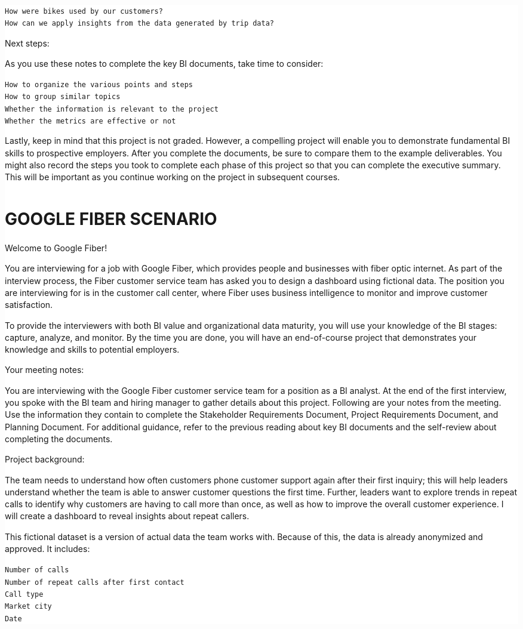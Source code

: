     How were bikes used by our customers?
    How can we apply insights from the data generated by trip data?

Next steps:

As you use these notes to complete the key BI documents, take time to consider:

    How to organize the various points and steps
    How to group similar topics
    Whether the information is relevant to the project
    Whether the metrics are effective or not

Lastly, keep in mind that this project is not graded. However, a compelling project will enable you to demonstrate fundamental BI skills to prospective employers. After you complete the documents, be sure to compare them to the example deliverables. You might also record the steps you took to complete each phase of this project so that you can complete the executive summary. This will be important as you continue working on the project in subsequent courses. 


# GOOGLE FIBER SCENARIO

Welcome to Google Fiber! 

You are interviewing for a job with Google Fiber, which provides people and businesses with fiber optic internet. As part of the interview process, the Fiber customer service team has asked you to design a dashboard using fictional data. The position you are interviewing for is in the customer call center, where Fiber uses business intelligence to monitor and improve customer satisfaction.

To provide the interviewers with both BI value and organizational data maturity, you will use your knowledge of the BI stages: capture, analyze, and monitor. By the time you are done, you will have an end-of-course project that demonstrates your knowledge and skills to potential employers.

Your meeting notes:

You are interviewing with the Google Fiber customer service team for a position as a BI analyst. At the end of the first interview, you spoke with the BI team and hiring manager to gather details about this project. Following are your notes from the meeting. Use the information they contain to complete the Stakeholder Requirements Document, Project Requirements Document, and Planning Document. For additional guidance, refer to the previous reading about key BI documents and the self-review about completing the documents.

Project background:

The team needs to understand how often customers  phone customer support again after their first inquiry; this will help leaders understand whether the team is able to answer customer questions the first time. Further, leaders want to explore trends in repeat calls to identify why customers are having to call more than once, as well as how to improve the overall customer experience. I will create a dashboard to reveal insights about repeat callers. 

This fictional dataset is a version of actual data the team works with. Because of this, the data is already anonymized and approved. It includes:

    Number of calls
    Number of repeat calls after first contact
    Call type
    Market city
    Date
